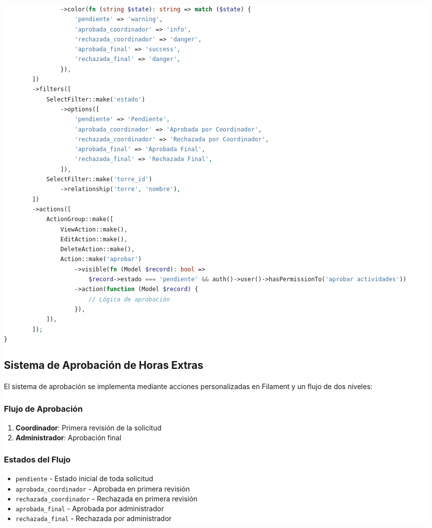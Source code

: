 ```php
                ->color(fn (string $state): string => match ($state) {
                    'pendiente' => 'warning',
                    'aprobada_coordinador' => 'info',
                    'rechazada_coordinador' => 'danger',
                    'aprobada_final' => 'success',
                    'rechazada_final' => 'danger',
                }),
        ])
        ->filters([
            SelectFilter::make('estado')
                ->options([
                    'pendiente' => 'Pendiente',
                    'aprobada_coordinador' => 'Aprobada por Coordinador',
                    'rechazada_coordinador' => 'Rechazada por Coordinador',
                    'aprobada_final' => 'Aprobada Final',
                    'rechazada_final' => 'Rechazada Final',
                ]),
            SelectFilter::make('torre_id')
                ->relationship('torre', 'nombre'),
        ])
        ->actions([
            ActionGroup::make([
                ViewAction::make(),
                EditAction::make(),
                DeleteAction::make(),
                Action::make('aprobar')
                    ->visible(fn (Model $record): bool => 
                        $record->estado === 'pendiente' && auth()->user()->hasPermissionTo('aprobar actividades'))
                    ->action(function (Model $record) {
                        // Lógica de aprobación
                    }),
            ]),
        ]);
}
```

## Sistema de Aprobación de Horas Extras

El sistema de aprobación se implementa mediante acciones personalizadas en Filament y un flujo de dos niveles:

### Flujo de Aprobación

1. **Coordinador**: Primera revisión de la solicitud
2. **Administrador**: Aprobación final

### Estados del Flujo

- `pendiente` - Estado inicial de toda solicitud
- `aprobada_coordinador` - Aprobada en primera revisión
- `rechazada_coordinador` - Rechazada en primera revisión
- `aprobada_final` - Aprobada por administrador
- `rechazada_final` - Rechazada por administrador

